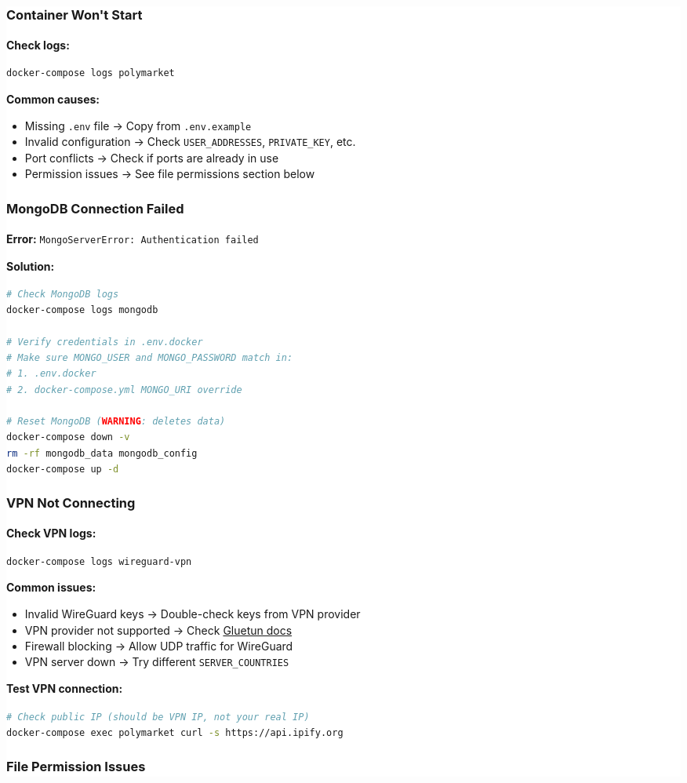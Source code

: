 ### Container Won't Start

**Check logs:**
```bash
docker-compose logs polymarket
```

**Common causes:**
- Missing `.env` file → Copy from `.env.example`
- Invalid configuration → Check `USER_ADDRESSES`, `PRIVATE_KEY`, etc.
- Port conflicts → Check if ports are already in use
- Permission issues → See file permissions section below

### MongoDB Connection Failed

**Error:** `MongoServerError: Authentication failed`

**Solution:**
```bash
# Check MongoDB logs
docker-compose logs mongodb

# Verify credentials in .env.docker
# Make sure MONGO_USER and MONGO_PASSWORD match in:
# 1. .env.docker
# 2. docker-compose.yml MONGO_URI override

# Reset MongoDB (WARNING: deletes data)
docker-compose down -v
rm -rf mongodb_data mongodb_config
docker-compose up -d
```

### VPN Not Connecting

**Check VPN logs:**
```bash
docker-compose logs wireguard-vpn
```

**Common issues:**
- Invalid WireGuard keys → Double-check keys from VPN provider
- VPN provider not supported → Check [Gluetun docs](https://github.com/qdm12/gluetun-wiki/tree/main/setup/providers)
- Firewall blocking → Allow UDP traffic for WireGuard
- VPN server down → Try different `SERVER_COUNTRIES`

**Test VPN connection:**
```bash
# Check public IP (should be VPN IP, not your real IP)
docker-compose exec polymarket curl -s https://api.ipify.org
```

### File Permission Issues
